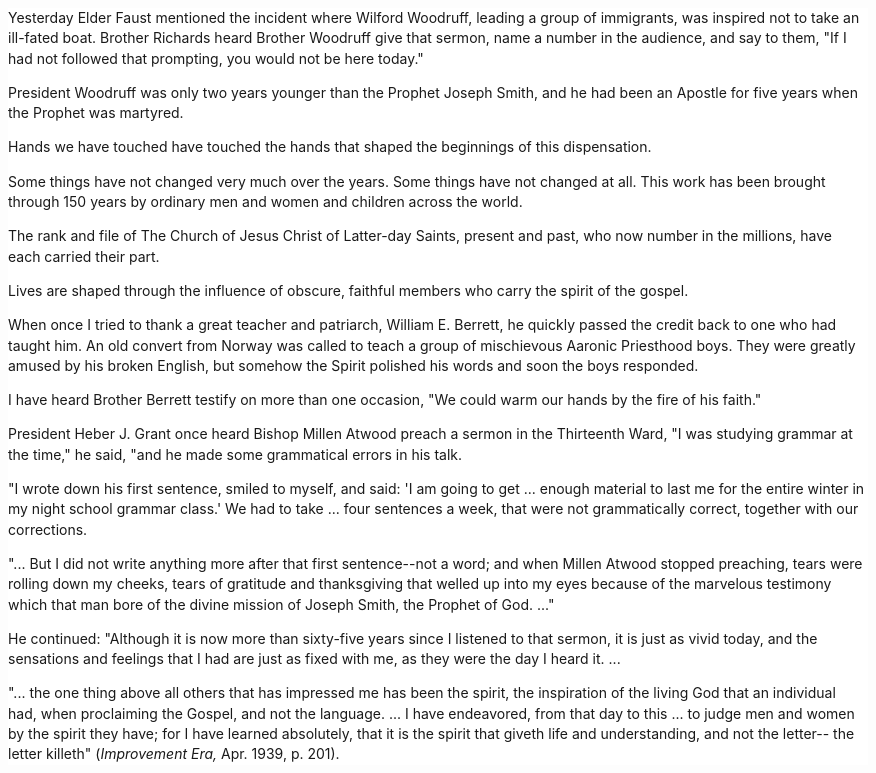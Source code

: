 Yesterday Elder Faust mentioned the incident where Wilford Woodruff, leading a
group of immigrants, was inspired not to take an ill-fated boat. Brother
Richards heard Brother Woodruff give that sermon, name a number in the
audience, and say to them, "If I had not followed that prompting, you would
not be here today."

President Woodruff was only two years younger than the Prophet Joseph Smith,
and he had been an Apostle for five years when the Prophet was martyred.

Hands we have touched have touched the hands that shaped the beginnings of
this dispensation.

Some things have not changed very much over the years. Some things have not
changed at all. This work has been brought through 150 years by ordinary men
and women and children across the world.

The rank and file of The Church of Jesus Christ of Latter-day Saints, present
and past, who now number in the millions, have each carried their part.

Lives are shaped through the influence of obscure, faithful members who carry
the spirit of the gospel.

When once I tried to thank a great teacher and patriarch, William E. Berrett,
he quickly passed the credit back to one who had taught him. An old convert
from Norway was called to teach a group of mischievous Aaronic Priesthood
boys. They were greatly amused by his broken English, but somehow the Spirit
polished his words and soon the boys responded.

I have heard Brother Berrett testify on more than one occasion, "We could warm
our hands by the fire of his faith."

President Heber J. Grant once heard Bishop Millen Atwood preach a sermon in
the Thirteenth Ward, "I was studying grammar at the time," he said, "and he
made some grammatical errors in his talk.

"I wrote down his first sentence, smiled to myself, and said: 'I am going to
get ... enough material to last me for the entire winter in my night school
grammar class.' We had to take ... four sentences a week, that were not
grammatically correct, together with our corrections.

"... But I did not write anything more after that first sentence--not a word;
and when Millen Atwood stopped preaching, tears were rolling down my cheeks,
tears of gratitude and thanksgiving that welled up into my eyes because of the
marvelous testimony which that man bore of the divine mission of Joseph Smith,
the Prophet of God. ..."

He continued: "Although it is now more than sixty-five years since I listened
to that sermon, it is just as vivid today, and the sensations and feelings
that I had are just as fixed with me, as they were the day I heard it. ...

"... the one thing above all others that has impressed me has been the spirit,
the inspiration of the living God that an individual had, when proclaiming the
Gospel, and not the language. ... I have endeavored, from that day to this ... to
judge men and women by the spirit they have; for I have learned absolutely,
that it is the spirit that giveth life and understanding, and not the letter--
the letter killeth" (_Improvement Era,_ Apr. 1939, p. 201).
